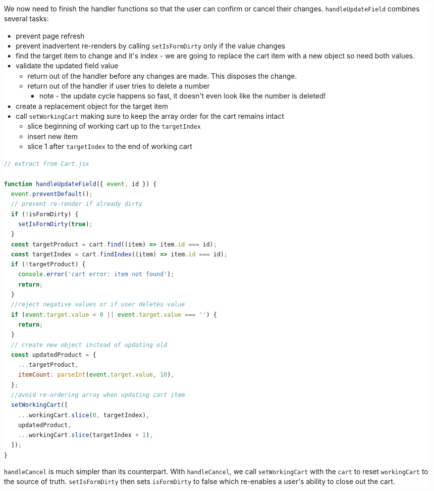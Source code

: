 We now need to finish the handler functions so that the user can confirm or cancel their changes. `handleUpdateField` combines several tasks:

- prevent page refresh
- prevent inadvertent re-renders by calling `setIsFormDirty` only if the value changes
- find the target item to change and it's index - we are going to replace the cart item with a new object so need both values.
- validate the updated field value
  - return out of the handler before any changes are made. This disposes the change.
  - return out of the handler if user tries to delete a number
    - note - the update cycle happens so fast, it doesn't even look like the number is deleted!
- create a replacement object for the target item
- call `setWorkingCart` making sure to keep the array order for the cart remains intact
  - slice beginning of working cart up to the `targetIndex`
  - insert new item
  - slice 1 after `targetIndex` to the end of working cart

```jsx
// extract from Cart.jsx

function handleUpdateField({ event, id }) {
  event.preventDefault();
  // prevent re-render if already dirty
  if (!isFormDirty) {
    setIsFormDirty(true);
  }
  const targetProduct = cart.find((item) => item.id === id);
  const targetIndex = cart.findIndex((item) => item.id === id);
  if (!targetProduct) {
    console.error('cart error: item not found');
    return;
  }
  //reject negative values or if user deletes value
  if (event.target.value < 0 || event.target.value === '') {
    return;
  }
  // create new object instead of updating old
  const updatedProduct = {
    ...targetProduct,
    itemCount: parseInt(event.target.value, 10),
  };
  //avoid re-ordering array when updating cart item
  setWorkingCart([
    ...workingCart.slice(0, targetIndex),
    updatedProduct,
    ...workingCart.slice(targetIndex + 1),
  ]);
}
```

`handleCancel` is much simpler than its counterpart. With `handleCancel`, we call `setWorkingCart` with the `cart` to reset `workingCart` to the source of truth. `setIsFormDirty` then sets `isFormDirty` to false which re-enables a user's ability to close out the cart.
